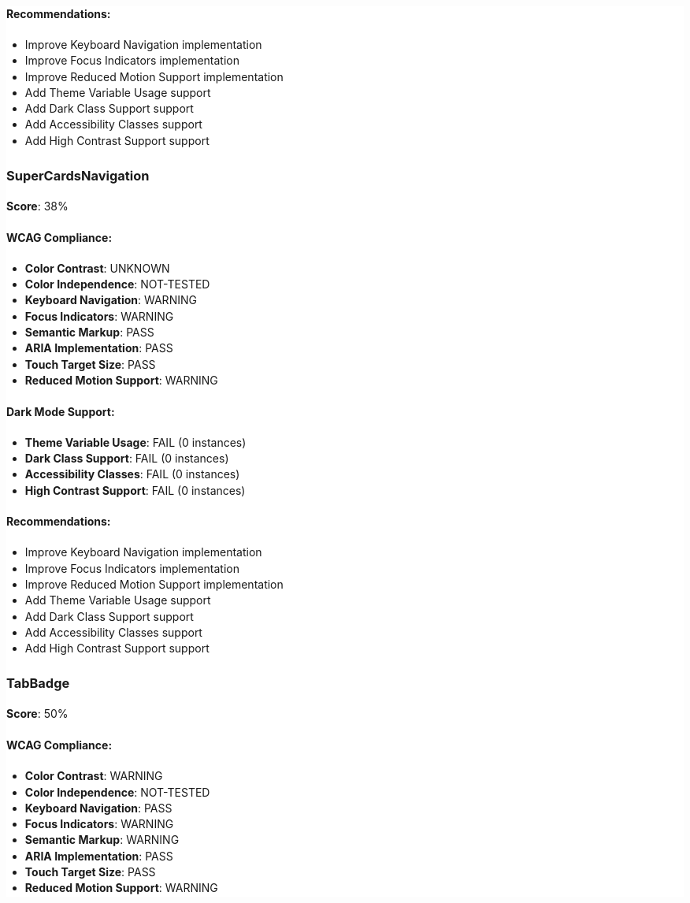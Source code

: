 #### Recommendations:
- Improve Keyboard Navigation implementation
- Improve Focus Indicators implementation
- Improve Reduced Motion Support implementation
- Add Theme Variable Usage support
- Add Dark Class Support support
- Add Accessibility Classes support
- Add High Contrast Support support




### SuperCardsNavigation
**Score**: 38%

#### WCAG Compliance:
- **Color Contrast**: UNKNOWN
- **Color Independence**: NOT-TESTED
- **Keyboard Navigation**: WARNING
- **Focus Indicators**: WARNING
- **Semantic Markup**: PASS
- **ARIA Implementation**: PASS
- **Touch Target Size**: PASS
- **Reduced Motion Support**: WARNING

#### Dark Mode Support:
- **Theme Variable Usage**: FAIL (0 instances)
- **Dark Class Support**: FAIL (0 instances)
- **Accessibility Classes**: FAIL (0 instances)
- **High Contrast Support**: FAIL (0 instances)

#### Recommendations:
- Improve Keyboard Navigation implementation
- Improve Focus Indicators implementation
- Improve Reduced Motion Support implementation
- Add Theme Variable Usage support
- Add Dark Class Support support
- Add Accessibility Classes support
- Add High Contrast Support support




### TabBadge
**Score**: 50%

#### WCAG Compliance:
- **Color Contrast**: WARNING
- **Color Independence**: NOT-TESTED
- **Keyboard Navigation**: PASS
- **Focus Indicators**: WARNING
- **Semantic Markup**: WARNING
- **ARIA Implementation**: PASS
- **Touch Target Size**: PASS
- **Reduced Motion Support**: WARNING
